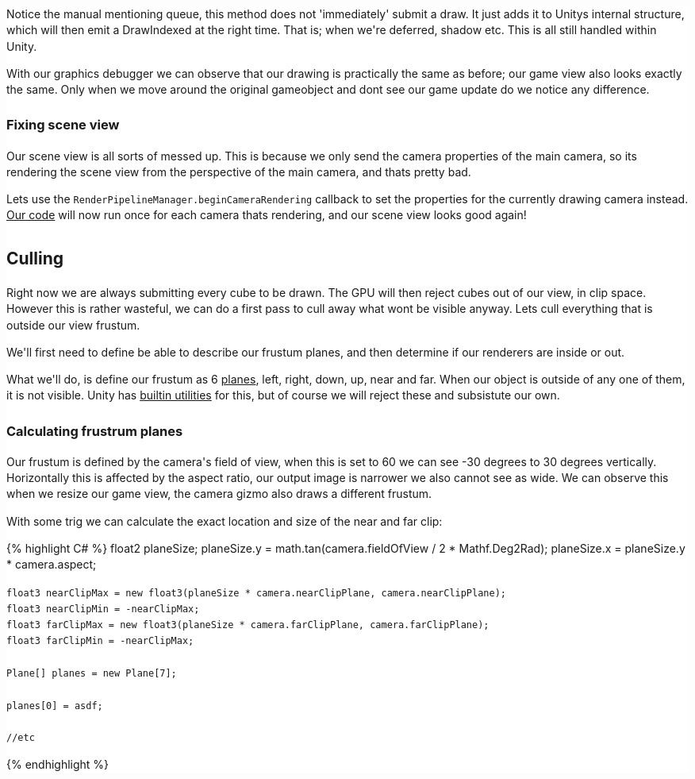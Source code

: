 Notice the manual mentioning queue, this method does not 'immediately' submit a draw. It just adds it to Unitys internal structure, which will then emit a DrawIndexed at the right time. That is; when we're deferred, shadow etc. This is all still handled within Unity.

With our graphics debugger we can observe that our drawing is practically the same as before; our game view also looks exactly the same. Only when we move around the original gameobject and dont see our game update do we notice any difference.

### Fixing scene view

Our scene view is all sorts of messed up. This is because we only send the camera properties of the main camera, so its rendering the scene view from the perspective of the main camera, and thats pretty bad.

Lets use the `RenderPipelineManager.beginCameraRendering` callback to set the properties for the currently drawing camera instead. [Our code](https://github.com/TJHeuvel/UnityRenderingTutorial/commit/4847edcf1166f310f4259dd28ebc2137b07d7045) will now run once for each camera thats rendering, and our scene view looks good again! 

## Culling

Right now we are always submitting every cube to be drawn. The GPU will then reject cubes out of our view, in clip space. However this is rather wasteful, we can do a first pass to cull away what wont be visible anyway. Lets cull everything that is outside our view frustum.

We'll first need to define be able to describe our frustum planes, and then determine if our renderers are inside or out. 

What we'll do, is define our frustum as 6 [planes](https://docs.unity3d.com/ScriptReference/Plane.html), left, right, down, up, near and far. When our object is outside of any one of them, it is not visible. Unity has [builtin utilities](https://docs.unity3d.com/ScriptReference/GeometryUtility.html) for this, but of course we will reject these and subsistute our own. 

### Calculating frustrum planes

Our frustum is defined by the camera's field of view, when this is set to 60 we can see -30 degrees to 30 degrees vertically. Horizontally this is affected by the aspect ratio, our output image is narrower we also cannot see as wide. We can observe this when we resize our game view, the camera gizmo also draws a different frustum.

<video autoplay="true" controls="true" height="400px">
	<source src="https://dl.dropboxusercontent.com/s/2u8m0zo4togtfbf/Unity_TK3VcFKFjp.mp4" />
</video> 


With some trig we can calculate the exact location and size of the near and far clip:

{% highlight C# %}
    float2 planeSize;
    planeSize.y = math.tan(camera.fieldOfView / 2 * Mathf.Deg2Rad);
    planeSize.x = planeSize.y * camera.aspect;

    float3 nearClipMax = new float3(planeSize * camera.nearClipPlane, camera.nearClipPlane);
    float3 nearClipMin = -nearClipMax;
    float3 farClipMax = new float3(planeSize * camera.farClipPlane, camera.farClipPlane);
    float3 farClipMin = -nearClipMax; 

    Plane[] planes = new Plane[7];

    planes[0] = asdf;

    //etc
{% endhighlight %}
